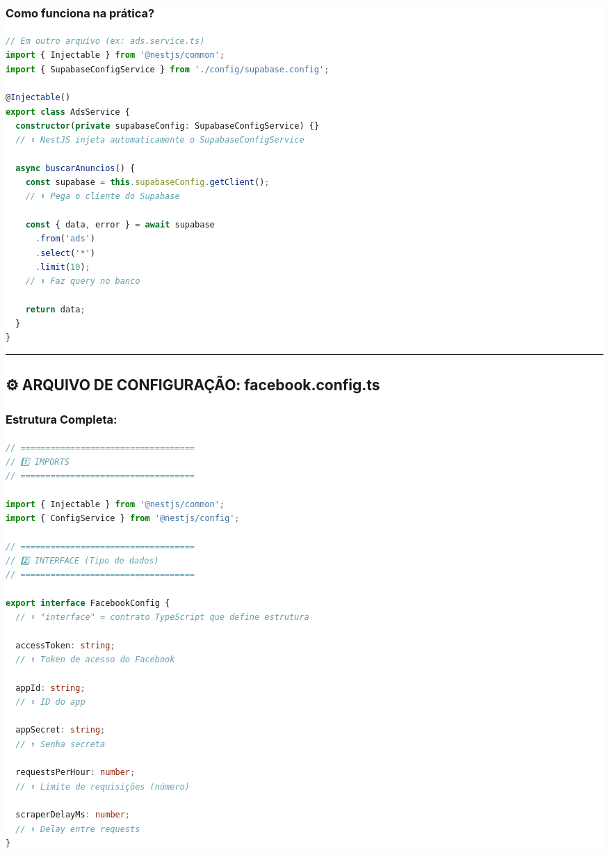 ### Como funciona na prática?

```typescript
// Em outro arquivo (ex: ads.service.ts)
import { Injectable } from '@nestjs/common';
import { SupabaseConfigService } from './config/supabase.config';

@Injectable()
export class AdsService {
  constructor(private supabaseConfig: SupabaseConfigService) {}
  // ⬆️ NestJS injeta automaticamente o SupabaseConfigService

  async buscarAnuncios() {
    const supabase = this.supabaseConfig.getClient();
    // ⬆️ Pega o cliente do Supabase
    
    const { data, error } = await supabase
      .from('ads')
      .select('*')
      .limit(10);
    // ⬆️ Faz query no banco
    
    return data;
  }
}
```

---

## ⚙️ ARQUIVO DE CONFIGURAÇÃO: facebook.config.ts

### Estrutura Completa:

```typescript
// ===================================
// 1️⃣ IMPORTS
// ===================================

import { Injectable } from '@nestjs/common';
import { ConfigService } from '@nestjs/config';

// ===================================
// 2️⃣ INTERFACE (Tipo de dados)
// ===================================

export interface FacebookConfig {
  // ⬆️ "interface" = contrato TypeScript que define estrutura
  
  accessToken: string;
  // ⬆️ Token de acesso do Facebook
  
  appId: string;
  // ⬆️ ID do app
  
  appSecret: string;
  // ⬆️ Senha secreta
  
  requestsPerHour: number;
  // ⬆️ Limite de requisições (número)
  
  scraperDelayMs: number;
  // ⬆️ Delay entre requests
}

```